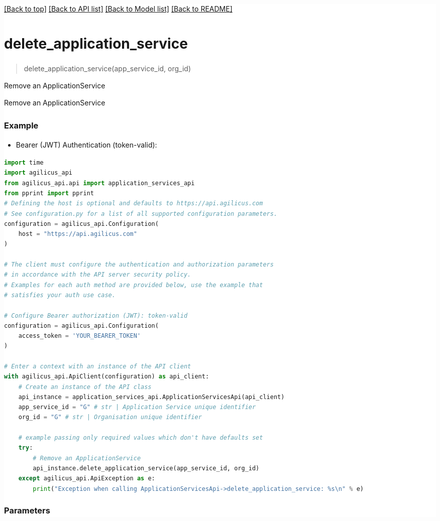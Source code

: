 [[Back to top]](#) [[Back to API list]](../README.md#documentation-for-api-endpoints) [[Back to Model list]](../README.md#documentation-for-models) [[Back to README]](../README.md)

# **delete_application_service**
> delete_application_service(app_service_id, org_id)

Remove an ApplicationService

Remove an ApplicationService

### Example

* Bearer (JWT) Authentication (token-valid):
```python
import time
import agilicus_api
from agilicus_api.api import application_services_api
from pprint import pprint
# Defining the host is optional and defaults to https://api.agilicus.com
# See configuration.py for a list of all supported configuration parameters.
configuration = agilicus_api.Configuration(
    host = "https://api.agilicus.com"
)

# The client must configure the authentication and authorization parameters
# in accordance with the API server security policy.
# Examples for each auth method are provided below, use the example that
# satisfies your auth use case.

# Configure Bearer authorization (JWT): token-valid
configuration = agilicus_api.Configuration(
    access_token = 'YOUR_BEARER_TOKEN'
)

# Enter a context with an instance of the API client
with agilicus_api.ApiClient(configuration) as api_client:
    # Create an instance of the API class
    api_instance = application_services_api.ApplicationServicesApi(api_client)
    app_service_id = "G" # str | Application Service unique identifier
    org_id = "G" # str | Organisation unique identifier

    # example passing only required values which don't have defaults set
    try:
        # Remove an ApplicationService
        api_instance.delete_application_service(app_service_id, org_id)
    except agilicus_api.ApiException as e:
        print("Exception when calling ApplicationServicesApi->delete_application_service: %s\n" % e)
```


### Parameters
